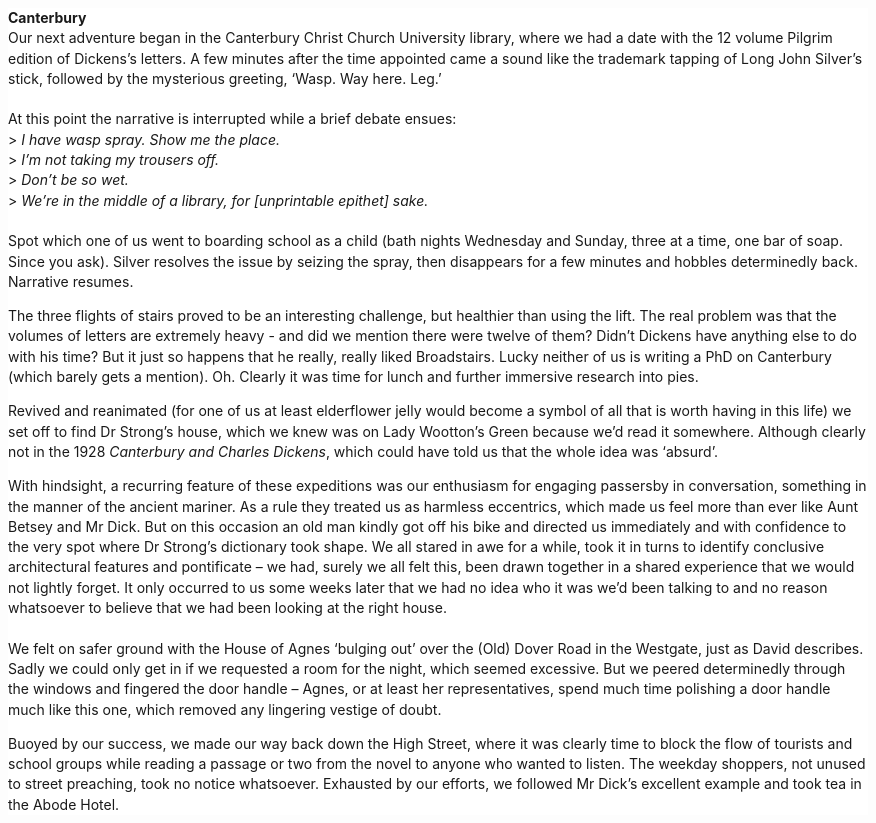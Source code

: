 **Canterbury**   
Our next adventure began in the Canterbury Christ Church University library, where we had a date with the 12 volume Pilgrim edition of Dickens’s letters. A few minutes after the time appointed came a sound like the trademark tapping of Long John Silver’s stick, followed by the mysterious greeting, ‘Wasp. Way here. Leg.’ 
<br/><br/>
At this point the narrative is interrupted while a brief debate ensues:   
&gt; _I have wasp spray. Show me the place._  
&gt; _I’m not taking my trousers off._  
&gt; _Don’t be so wet._  
&gt; _We’re in the middle of a library, for [unprintable epithet] sake._
<br/><br/>
Spot which one of us went to boarding school as a child (bath nights Wednesday and Sunday, three at a time, one bar of soap. Since you ask). Silver resolves the issue by seizing the spray, then disappears for a few minutes and hobbles determinedly back.  Narrative resumes.
<param attribution="©Michelle Crowther" label="Augustine House Library" url="https://stor.artstor.org/stor/6680eb0e-67fe-4e0a-bd39-f2ab91fdaa61" ve-image=""/>

The three flights of stairs proved to be an interesting challenge, but healthier than using the lift. The real problem was that the volumes of letters are extremely heavy - and did we mention there were twelve of them? Didn’t Dickens have anything else to do with his time? But it just so happens that he really, really liked Broadstairs. Lucky neither of us is writing a PhD on Canterbury (which barely gets a mention). Oh. Clearly it was time for lunch and further immersive research into pies.
<param attribution="©Michelle Crowther" title="Augustine House interior" url="https://stor.artstor.org/stor/48b30422-8835-4e77-892d-50a1a82b35c2" ve-image=""/>

Revived and reanimated (for one of us at least elderflower jelly would become a symbol of all that is worth having in this life) we set off to find Dr Strong’s house, which we knew was on Lady Wootton’s Green because we’d read it somewhere. Although clearly not in the 1928 _Canterbury and Charles Dickens_, which could have told us that the whole idea was ‘absurd’.
<param label="Lady Wootton's Green, Canterbury, 2021" url="https://stor.artstor.org/stor/f5acfe60-3c2c-4d9e-979f-2ec2896ebb2d" ve-image=""/>


With hindsight, a recurring feature of these expeditions was our enthusiasm for engaging passersby in conversation, something in the manner of the ancient mariner. As a rule they treated us as harmless eccentrics, which made us feel more than ever like Aunt Betsey and Mr Dick. But on this occasion an old man kindly got off his bike and directed us immediately and with confidence  to the very spot where Dr Strong’s dictionary took shape. We all stared in awe for a while, took it in turns to identify conclusive architectural features and pontificate – we had, surely we all felt this, been drawn together in a shared experience that we would not lightly forget. It only occurred to us some weeks later that we had no idea who it was we’d been talking to and no reason whatsoever to believe that we had been looking at the right house. 
<br/><br/>
We felt on safer ground with the House of Agnes ‘bulging out’ over the (Old) Dover Road in the Westgate, just as David describes. Sadly we could only get in if we requested a room for the night, which seemed excessive. But we peered determinedly through the windows and fingered the door handle – Agnes, or at least her representatives, spend much time polishing a door handle much like this one, which removed any lingering vestige of doubt.
<param attribution="Nat Lowden and Sara Gelencer" label="The House of Agnes" url="https://stor.artstor.org/stor/aaceb5d3-7946-4843-8443-d6663752501a" ve-image=""/>

Buoyed by our success, we made our way back down the High Street, where it was clearly time to block the flow of tourists and school groups while reading a passage or two from the novel to anyone who wanted to listen. The weekday shoppers, not unused to street preaching, took no notice whatsoever. Exhausted by our efforts, we followed Mr Dick’s excellent example and took tea in the Abode Hotel.
<param manifest="https://iiif.juncture-digital.org/wc:Abode_Hotel_Canterbury.jpg/manifest.json" ve-image-v2/>


[^ref1]: [The Literature Project](https://literatureproject.com/david-copperfield/david-copperfield_chapter_13_-_the.htm)       
[^ref2]: Allbutt, R. (1886) _Rambles in Dickens land_   
[^ref3]: 'One that is more tiring than one might imagine, and requires regular support in the shape of pies.'